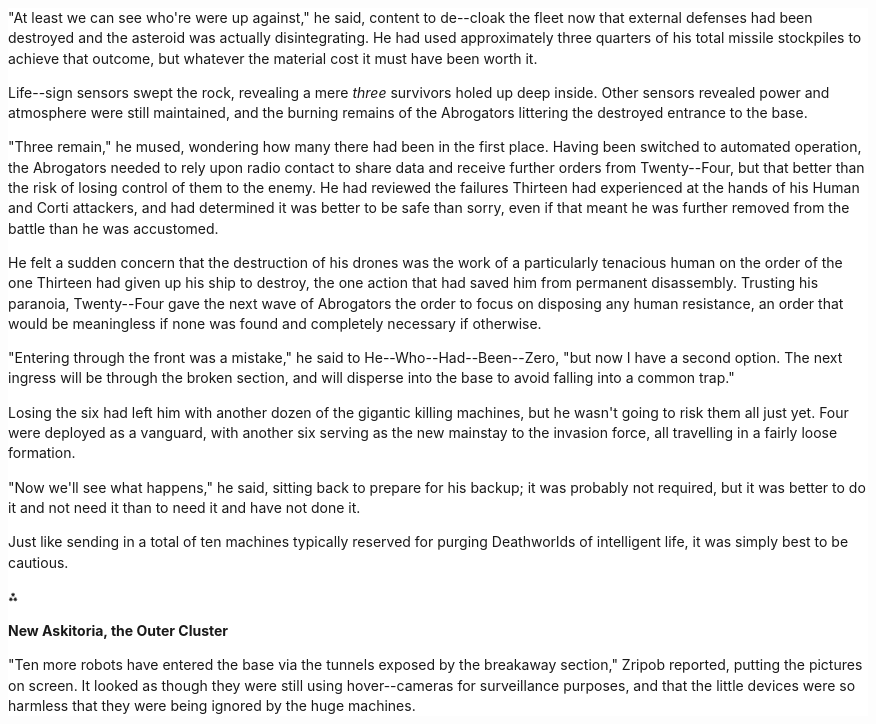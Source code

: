 "At least we can see who\'re were up against," he said, content to
de--cloak the fleet now that external defenses had been destroyed and
the asteroid was actually disintegrating. He had used approximately
three quarters of his total missile stockpiles to achieve that outcome,
but whatever the material cost it must have been worth it.

Life--sign sensors swept the rock, revealing a mere *three* survivors
holed up deep inside. Other sensors revealed power and atmosphere were
still maintained, and the burning remains of the Abrogators littering
the destroyed entrance to the base.

"Three remain," he mused, wondering how many there had been in the first
place. Having been switched to automated operation, the Abrogators
needed to rely upon radio contact to share data and receive further
orders from Twenty--Four, but that better than the risk of losing
control of them to the enemy. He had reviewed the failures Thirteen had
experienced at the hands of his Human and Corti attackers, and had
determined it was better to be safe than sorry, even if that meant he
was further removed from the battle than he was accustomed.

He felt a sudden concern that the destruction of his drones was the work
of a particularly tenacious human on the order of the one Thirteen had
given up his ship to destroy, the one action that had saved him from
permanent disassembly. Trusting his paranoia, Twenty--Four gave the next
wave of Abrogators the order to focus on disposing any human resistance,
an order that would be meaningless if none was found and completely
necessary if otherwise.

"Entering through the front was a mistake," he said to
He--Who--Had--Been--Zero, "but now I have a second option. The next
ingress will be through the broken section, and will disperse into the
base to avoid falling into a common trap."

Losing the six had left him with another dozen of the gigantic killing
machines, but he wasn\'t going to risk them all just yet. Four were
deployed as a vanguard, with another six serving as the new mainstay to
the invasion force, all travelling in a fairly loose formation.

"Now we\'ll see what happens," he said, sitting back to prepare for his
backup; it was probably not required, but it was better to do it and not
need it than to need it and have not done it.

Just like sending in a total of ten machines typically reserved for
purging Deathworlds of intelligent life, it was simply best to be
cautious.

⁂

**New Askitoria, the Outer Cluster**

"Ten more robots have entered the base via the tunnels exposed by the
breakaway section," Zripob reported, putting the pictures on screen. It
looked as though they were still using hover--cameras for surveillance
purposes, and that the little devices were so harmless that they were
being ignored by the huge machines.
